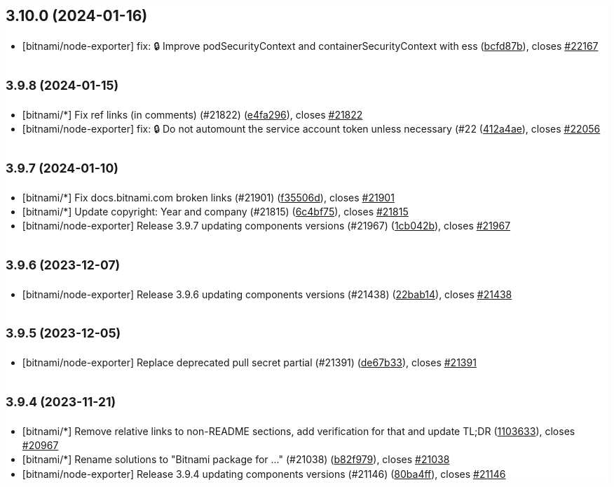 ## 3.10.0 (2024-01-16)

* [bitnami/node-exporter] fix: :lock: Improve podSecurityContext and containerSecurityContext with ess ([bcfd87b](https://github.com/bitnami/charts/commit/bcfd87b4197c3ecf48717fbfeab474ca2b8021c6)), closes [#22167](https://github.com/bitnami/charts/issues/22167)

## <small>3.9.8 (2024-01-15)</small>

* [bitnami/*] Fix ref links (in comments) (#21822) ([e4fa296](https://github.com/bitnami/charts/commit/e4fa296106b225cf8c82445727c675c7c725e380)), closes [#21822](https://github.com/bitnami/charts/issues/21822)
* [bitnami/node-exporter] fix: :lock: Do not automount the service account token unless necessary (#22 ([412a4ae](https://github.com/bitnami/charts/commit/412a4ae7bbb5de2a232a6c4228a231377b950429)), closes [#22056](https://github.com/bitnami/charts/issues/22056)

## <small>3.9.7 (2024-01-10)</small>

* [bitnami/*] Fix docs.bitnami.com broken links (#21901) ([f35506d](https://github.com/bitnami/charts/commit/f35506d2dadee4f097986e7792df1f53ab215b5d)), closes [#21901](https://github.com/bitnami/charts/issues/21901)
* [bitnami/*] Update copyright: Year and company (#21815) ([6c4bf75](https://github.com/bitnami/charts/commit/6c4bf75dec58fc7c9aee9f089777b1a858c17d5b)), closes [#21815](https://github.com/bitnami/charts/issues/21815)
* [bitnami/node-exporter] Release 3.9.7 updating components versions (#21967) ([1cb042b](https://github.com/bitnami/charts/commit/1cb042bff26d1d85b4bd8966517f6c3d4bcdb9e0)), closes [#21967](https://github.com/bitnami/charts/issues/21967)

## <small>3.9.6 (2023-12-07)</small>

* [bitnami/node-exporter] Release 3.9.6 updating components versions (#21438) ([22bab14](https://github.com/bitnami/charts/commit/22bab1469e7341f2b608167d5ebf03e31e898737)), closes [#21438](https://github.com/bitnami/charts/issues/21438)

## <small>3.9.5 (2023-12-05)</small>

* [bitnami/node-exporter] Replace deprecated pull secret partial (#21391) ([de67b33](https://github.com/bitnami/charts/commit/de67b3385a01a47083dc1d3c282cf847fe8905cb)), closes [#21391](https://github.com/bitnami/charts/issues/21391)

## <small>3.9.4 (2023-11-21)</small>

* [bitnami/*] Remove relative links to non-README sections, add verification for that and update TL;DR ([1103633](https://github.com/bitnami/charts/commit/11036334d82df0490aa4abdb591543cab6cf7d7f)), closes [#20967](https://github.com/bitnami/charts/issues/20967)
* [bitnami/*] Rename solutions to "Bitnami package for ..." (#21038) ([b82f979](https://github.com/bitnami/charts/commit/b82f979e4fb63423fe6e2192c946d09d79c944fc)), closes [#21038](https://github.com/bitnami/charts/issues/21038)
* [bitnami/node-exporter] Release 3.9.4 updating components versions (#21146) ([80ba4ff](https://github.com/bitnami/charts/commit/80ba4ff17f4b7959d01d7100620ea6d7a6b317aa)), closes [#21146](https://github.com/bitnami/charts/issues/21146)
